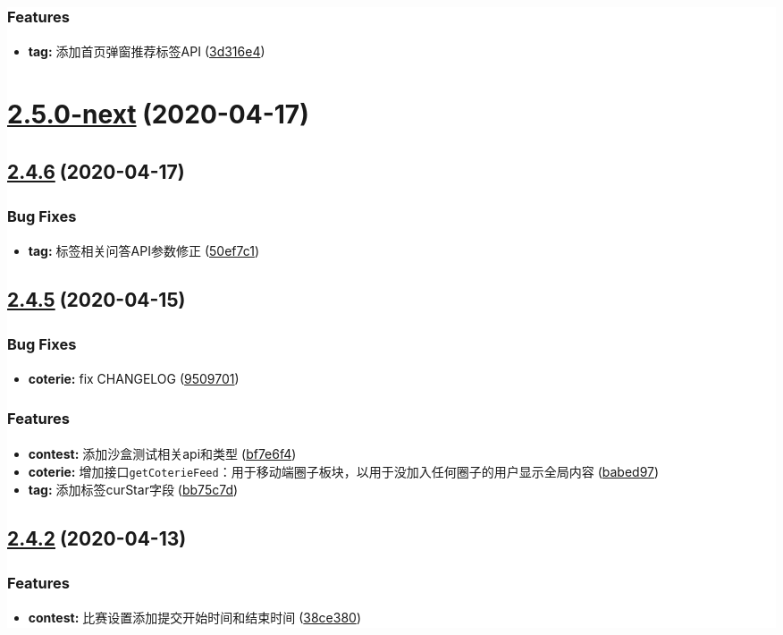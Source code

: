 
### Features

* **tag:** 添加首页弹窗推荐标签API ([3d316e4](http://git.code.oa.com/mk/mk-api/commits/3d316e44a5af7a700e0dd5610d540ee27d54df44))



# [2.5.0-next](http://git.code.oa.com/mk/mk-api/compare/v2.4.6...v2.5.0-next) (2020-04-17)



## [2.4.6](http://git.code.oa.com/mk/mk-api/compare/v2.4.5...v2.4.6) (2020-04-17)


### Bug Fixes

* **tag:** 标签相关问答API参数修正 ([50ef7c1](http://git.code.oa.com/mk/mk-api/commits/50ef7c125a539500dfc7324aa3a192cb1bafe1e3))



## [2.4.5](http://git.code.oa.com/mk/mk-api/compare/v2.4.2...v2.4.5) (2020-04-15)


### Bug Fixes

* **coterie:** fix CHANGELOG ([9509701](http://git.code.oa.com/mk/mk-api/commits/95097010847c70fab80c9c01d888255e09ccbf9e))


### Features

* **contest:** 添加沙盒测试相关api和类型 ([bf7e6f4](http://git.code.oa.com/mk/mk-api/commits/bf7e6f4f2e5b6324f5ad22ba479dd12170321283))
* **coterie:** 增加接口`getCoterieFeed`：用于移动端圈子板块，以用于没加入任何圈子的用户显示全局内容 ([babed97](http://git.code.oa.com/mk/mk-api/commits/babed9752b6ca9b21fba5d61e7657a6941ab8332))
* **tag:** 添加标签curStar字段 ([bb75c7d](http://git.code.oa.com/mk/mk-api/commits/bb75c7d3a08f9c9faa5fbdce4563565e06af3a4d))



## [2.4.2](http://git.code.oa.com/mk/mk-api/compare/v2.4.0...v2.4.2) (2020-04-13)


### Features

* **contest:** 比赛设置添加提交开始时间和结束时间 ([38ce380](http://git.code.oa.com/mk/mk-api/commits/38ce3809bc3d9ca4d93ffcf941c1ac119fc13271))

